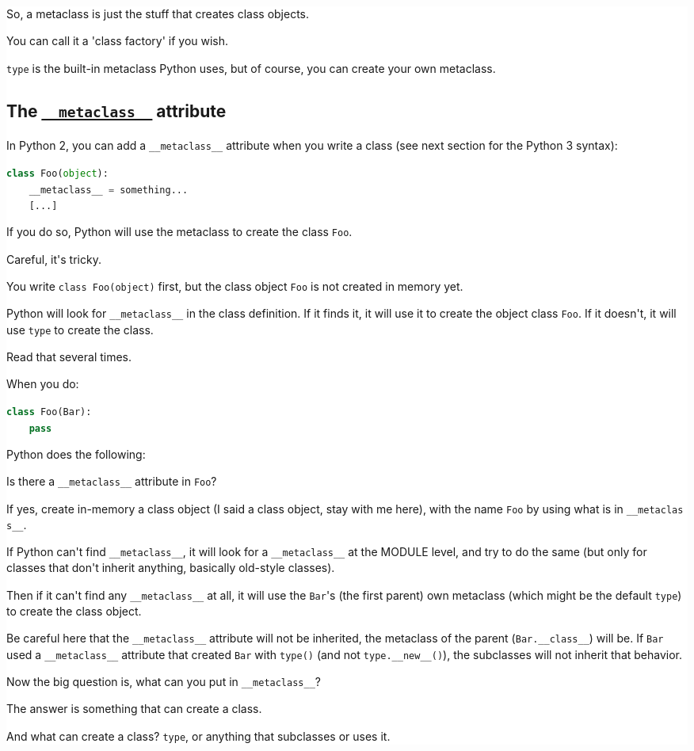 So, a metaclass is just the stuff that creates class objects.

You can call it a 'class factory' if you wish.

`type` is the built-in metaclass Python uses, but of course, you can create your
own metaclass.

## The [`__metaclass__`][2] attribute

In Python 2, you can add a `__metaclass__` attribute when you write a class (see next section for the Python 3 syntax):

```python
class Foo(object):
    __metaclass__ = something...
    [...]
```

If you do so, Python will use the metaclass to create the class `Foo`.

Careful, it's tricky.

You write `class Foo(object)` first, but the class object `Foo` is not created
in memory yet.

Python will look for `__metaclass__` in the class definition. If it finds it,
it will use it to create the object class `Foo`. If it doesn't, it will use
`type` to create the class.

Read that several times.

When you do:

```python
class Foo(Bar):
    pass
```

Python does the following:

Is there a `__metaclass__` attribute in `Foo`?

If yes, create in-memory a class object (I said a class object, stay with me here), with the name `Foo` by using what is in `__metaclass__`.

If Python can't find `__metaclass__`, it will look for a `__metaclass__` at the MODULE level, and try to do the same (but only for classes that don't inherit anything, basically old-style classes).

Then if it can't find any `__metaclass__` at all, it will use the `Bar`'s (the first parent) own metaclass (which might be the default `type`) to create the class object.

Be careful here that the `__metaclass__` attribute will not be inherited, the metaclass of the parent (`Bar.__class__`) will be. If `Bar` used a `__metaclass__` attribute that created `Bar` with `type()` (and not `type.__new__()`), the subclasses will not inherit that behavior.

Now the big question is, what can you put in `__metaclass__`?

The answer is something that can create a class.

And what can create a class? `type`, or anything that subclasses or uses it.


[1]: http://docs.python.org/2/library/functions.html#type
[2]: http://docs.python.org/2/reference/datamodel.html?highlight=__metaclass__#__metaclass__
